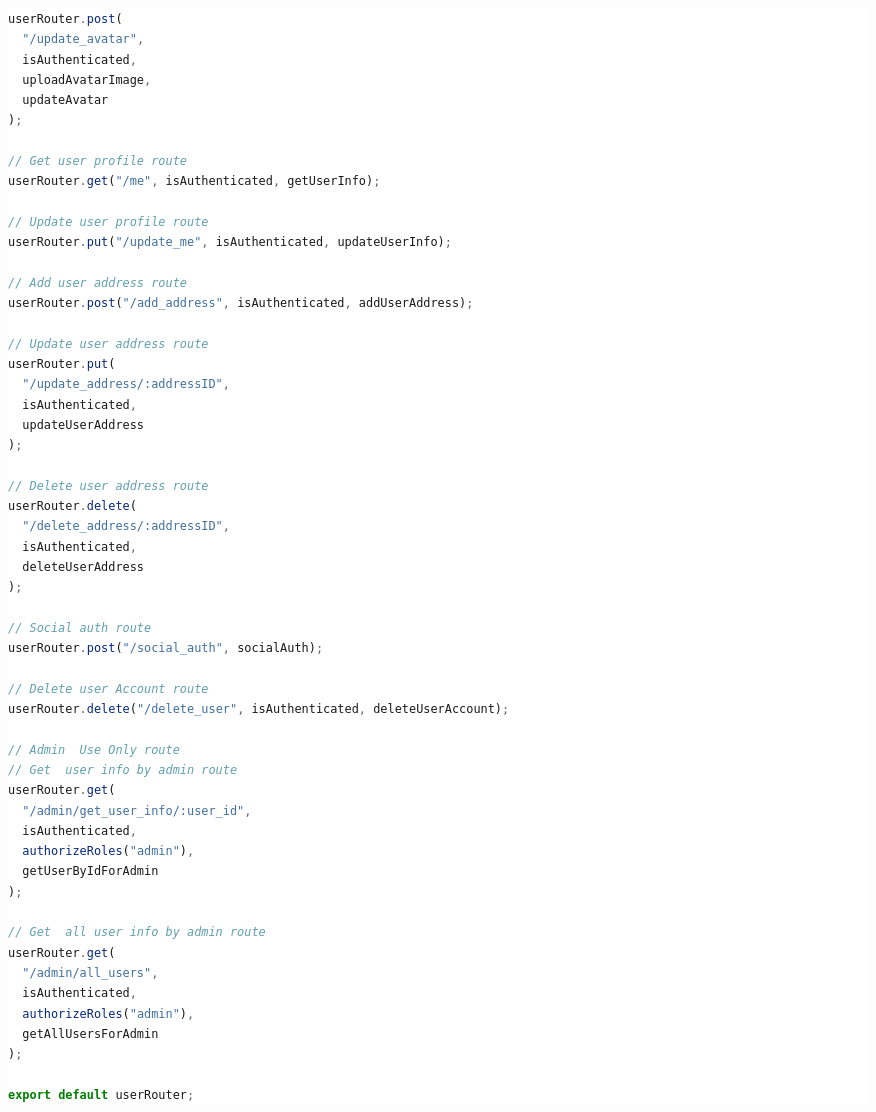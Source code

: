 ```js
userRouter.post(
  "/update_avatar",
  isAuthenticated,
  uploadAvatarImage,
  updateAvatar
);

// Get user profile route
userRouter.get("/me", isAuthenticated, getUserInfo);

// Update user profile route
userRouter.put("/update_me", isAuthenticated, updateUserInfo);

// Add user address route
userRouter.post("/add_address", isAuthenticated, addUserAddress);

// Update user address route
userRouter.put(
  "/update_address/:addressID",
  isAuthenticated,
  updateUserAddress
);

// Delete user address route
userRouter.delete(
  "/delete_address/:addressID",
  isAuthenticated,
  deleteUserAddress
);

// Social auth route
userRouter.post("/social_auth", socialAuth);

// Delete user Account route
userRouter.delete("/delete_user", isAuthenticated, deleteUserAccount);

// Admin  Use Only route
// Get  user info by admin route
userRouter.get(
  "/admin/get_user_info/:user_id",
  isAuthenticated,
  authorizeRoles("admin"),
  getUserByIdForAdmin
);

// Get  all user info by admin route
userRouter.get(
  "/admin/all_users",
  isAuthenticated,
  authorizeRoles("admin"),
  getAllUsersForAdmin
);

export default userRouter;
```
